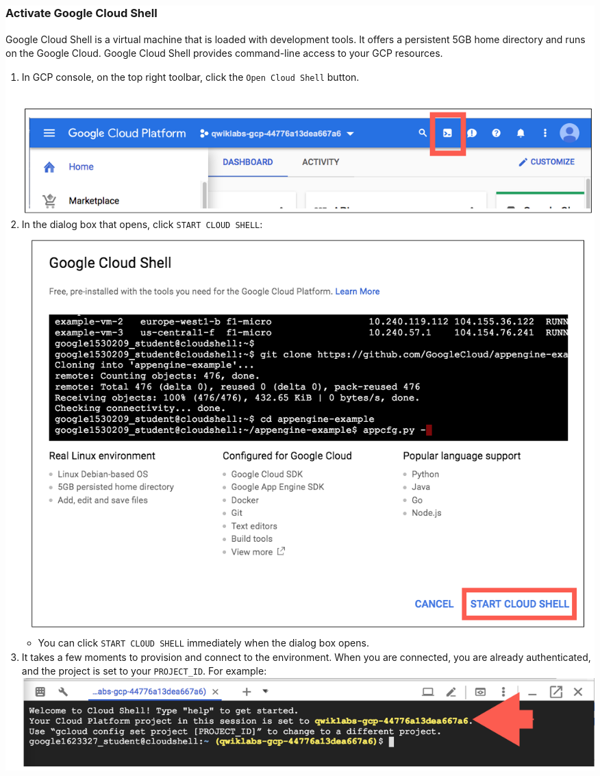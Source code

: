 ### Activate Google Cloud Shell

Google Cloud Shell is a virtual machine that is loaded with development tools. It offers a persistent 5GB home directory and runs on the Google Cloud. Google Cloud Shell provides command-line access to your GCP resources.

1. In GCP console, on the top right toolbar, click the `Open Cloud Shell` button.
    ![](../../res/img/Setup/Setup-4.png)
2. In the dialog box that opens, click `START CLOUD SHELL`:
    ![](../../res/img/Setup/Setup-5.png)
    * You can click `START CLOUD SHELL` immediately when the dialog box opens.
3. It takes a few moments to provision and connect to the environment. When you are connected, you are already authenticated, and the project is set to your `PROJECT_ID`. For example:
    ![](../../res/img/Setup/Setup-6.png)